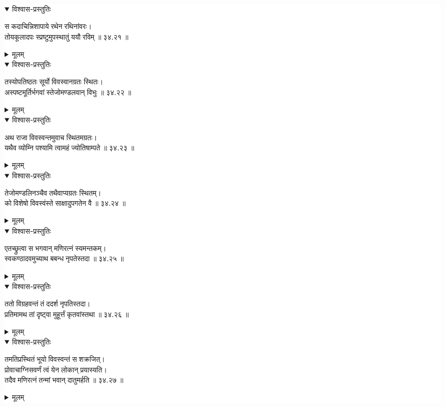 
<details open><summary>विश्वास-प्रस्तुतिः</summary>

स कदाचिन्निशापाये रथेन रथिनांवरः।  
तोयकूलादपः स्प्रष्टुमुपस्थातुं ययौ रविम् ॥ ३४.२१ ॥
</details>

<details><summary>मूलम्</summary></details>


<details open><summary>विश्वास-प्रस्तुतिः</summary>

तस्योपतिष्ठतः सूर्यो विवस्वानग्रतः स्थितः।  
अस्पष्टमूर्तिर्भगवां स्तेजोमण्डलवान् विभुः ॥ ३४.२२ ॥
</details>

<details><summary>मूलम्</summary></details>


<details open><summary>विश्वास-प्रस्तुतिः</summary>

अथ राजा विवस्वन्तमुवाच स्थितमग्रतः।  
यथैव व्योम्नि पश्यामि त्वामहं ज्योतिषाम्पते ॥ ३४.२३ ॥
</details>

<details><summary>मूलम्</summary></details>


<details open><summary>विश्वास-प्रस्तुतिः</summary>

तेजोमण्डलिनञ्चैव तथैवाप्यग्रतः स्थितम्।  
को विशेषो विवस्वंस्ते साक्षादुपगतेन वै ॥ ३४.२४ ॥
</details>

<details><summary>मूलम्</summary></details>


<details open><summary>विश्वास-प्रस्तुतिः</summary>

एतच्छ्रुत्वा स भगवान् मणिरत्नं स्यमन्तकम्।  
स्वकण्ठादवमुच्याथ बबन्ध नृपतेस्तदा ॥ ३४.२५ ॥
</details>

<details><summary>मूलम्</summary></details>


<details open><summary>विश्वास-प्रस्तुतिः</summary>

ततो विग्रहवन्तं तं ददर्श नृपतिस्तदा।  
प्रतिमामथ तां दृष्ट्वा मुहूर्त्तं कृतवांस्तथा ॥ ३४.२६ ॥
</details>

<details><summary>मूलम्</summary></details>


<details open><summary>विश्वास-प्रस्तुतिः</summary>

तमतिप्रस्थितं भूयो विवस्वन्तं स शक्रजित्।  
प्रोवाचाग्निसवर्णं त्वं येन लोकान् प्रयास्यति।  
तदैव मणिरत्नं तन्मां भवान् दातुमर्हति ॥ ३४.२७ ॥
</details>

<details><summary>मूलम्</summary></details>
